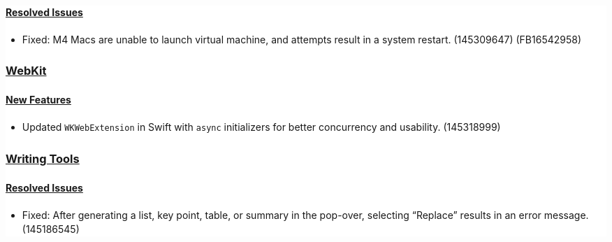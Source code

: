 #### [Resolved Issues](https://developer.apple.com/documentation/macos-release-notes/macos-15_4-release-notes#Resolved-Issues)

- Fixed: M4 Macs are unable to launch virtual machine, and attempts result in a system restart. (145309647) (FB16542958)

### [WebKit](https://developer.apple.com/documentation/macos-release-notes/macos-15_4-release-notes#WebKit)

#### [New Features](https://developer.apple.com/documentation/macos-release-notes/macos-15_4-release-notes#New-Features)

- Updated `WKWebExtension` in Swift with `async` initializers for better concurrency and usability. (145318999)

### [Writing Tools](https://developer.apple.com/documentation/macos-release-notes/macos-15_4-release-notes#Writing-Tools)

#### [Resolved Issues](https://developer.apple.com/documentation/macos-release-notes/macos-15_4-release-notes#Resolved-Issues)

- Fixed: After generating a list, key point, table, or summary in the pop-over, selecting “Replace” results in an error message. (145186545)
